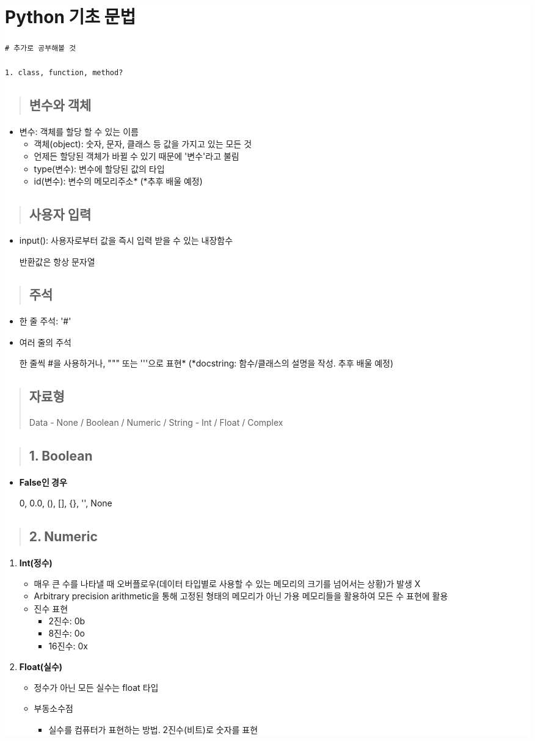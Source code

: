 # Python 기초 문법

```
# 추가로 공부해볼 것

1. class, function, method?
```

> ## 변수와 객체

- 변수: 객체를 할당 할 수 있는 이름
  - 객체(object): 숫자, 문자, 클래스 등 값을 가지고 있는 모든 것
  - 언제든 할당된 객체가 바뀔 수 있기 때문에 '변수'라고 불림
  - type(변수): 변수에 할당된 값의 타입
  - id(변수): 변수의 메모리주소* (*추후 배울 예정)

> ## 사용자 입력

- input(): 사용자로부터 값을 즉시 입력 받을 수 있는 내장함수

  반환값은 항상 문자열

> ## 주석

- 한 줄 주석: '#'

- 여러 줄의 주석

  한 줄씩 #을 사용하거나, """ 또는 '''으로 표현* (*docstring: 함수/클래스의 설명을 작성. 추후 배울 예정)



> ## 자료형
>
> Data - None / Boolean / Numeric / String - Int / Float / Complex

> ## 1. Boolean

- **False인 경우**

  0, 0.0, (), [], {}, '', None

> ## 2. Numeric

1. **Int(정수)**

   - 매우 큰 수를 나타낼 때 오버플로우(데이터 타입별로 사용할 수 있는 메모리의 크기를 넘어서는 상황)가 발생 X
   - Arbitrary precision arithmetic을 통해 고정된 형태의 메모리가 아닌 가용 메모리들을 활용하여 모든 수 표현에 활용
   - 진수 표현
     - 2진수: 0b
     - 8진수: 0o
     - 16진수: 0x

2. **Float(실수)**

   - 정수가 아닌 모든 실수는 float 타입

   - 부동소수점

     - 실수를 컴퓨터가 표현하는 방법. 2진수(비트)로 숫자를 표현

